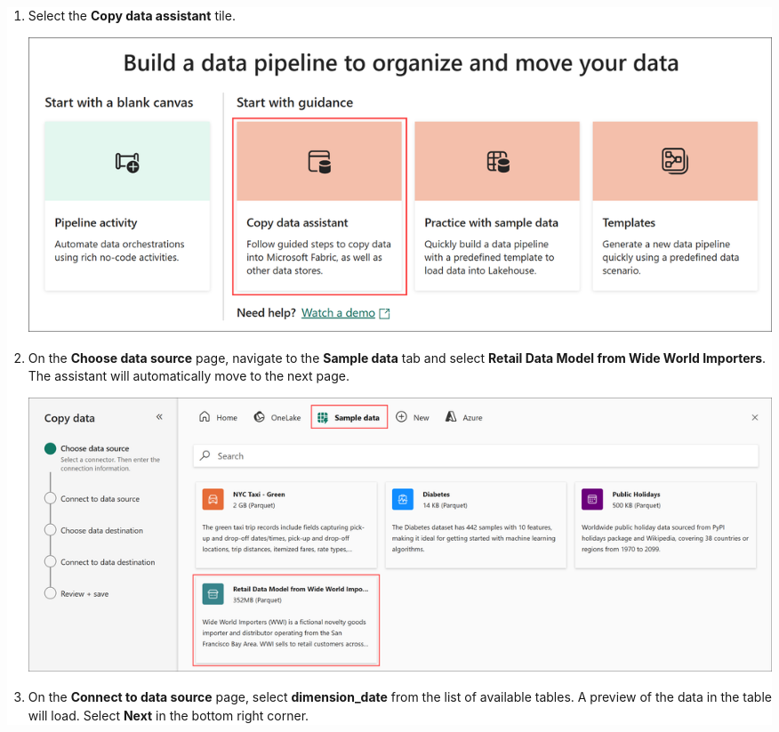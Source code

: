 1. Select the **Copy data assistant** tile.

    ![](../assets/images/03_blank_canvas.png)

1. On the **Choose data source** page, navigate to the **Sample data** tab and select **Retail Data Model from Wide World Importers**. The assistant will automatically move to the next page. 

    ![](../assets/images/03_assistant_data_source.png)

1. On the **Connect to data source** page, select **dimension_date** from the list of available tables. A preview of the data in the table will load. Select **Next** in the bottom right corner.
